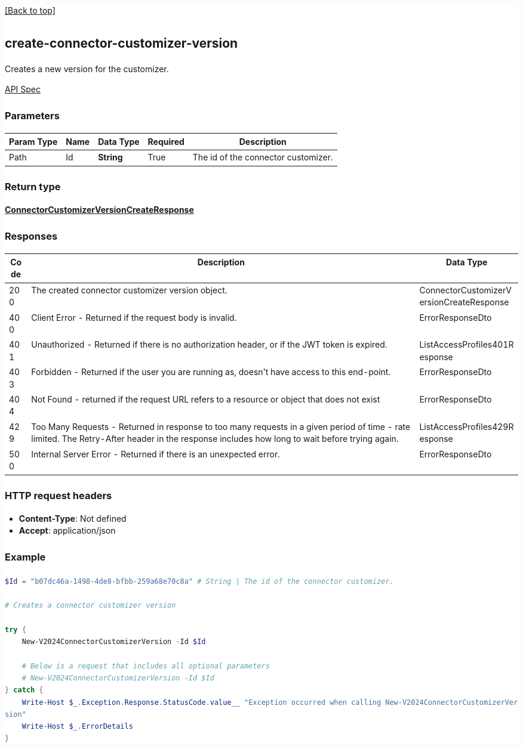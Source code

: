 [[Back to top]](#)

## create-connector-customizer-version

Creates a new version for the customizer.

[API Spec](https://developer.sailpoint.com/docs/api/v2024/create-connector-customizer-version)

### Parameters

| Param Type | Name | Data Type | Required | Description |
| --- | --- | --- | --- | --- |
| Path | Id | **String** | True | The id of the connector customizer. |

### Return type

[**ConnectorCustomizerVersionCreateResponse**](../models/connector-customizer-version-create-response)

### Responses

| Code | Description | Data Type |
| --- | --- | --- |
| 200 | The created connector customizer version object. | ConnectorCustomizerVersionCreateResponse |
| 400 | Client Error - Returned if the request body is invalid. | ErrorResponseDto |
| 401 | Unauthorized - Returned if there is no authorization header, or if the JWT token is expired. | ListAccessProfiles401Response |
| 403 | Forbidden - Returned if the user you are running as, doesn&#39;t have access to this end-point. | ErrorResponseDto |
| 404 | Not Found - returned if the request URL refers to a resource or object that does not exist | ErrorResponseDto |
| 429 | Too Many Requests - Returned in response to too many requests in a given period of time - rate limited. The Retry-After header in the response includes how long to wait before trying again. | ListAccessProfiles429Response |
| 500 | Internal Server Error - Returned if there is an unexpected error. | ErrorResponseDto |

### HTTP request headers

- **Content-Type**: Not defined
- **Accept**: application/json

### Example

```powershell
$Id = "b07dc46a-1498-4de8-bfbb-259a68e70c8a" # String | The id of the connector customizer.

# Creates a connector customizer version

try {
    New-V2024ConnectorCustomizerVersion -Id $Id

    # Below is a request that includes all optional parameters
    # New-V2024ConnectorCustomizerVersion -Id $Id
} catch {
    Write-Host $_.Exception.Response.StatusCode.value__ "Exception occurred when calling New-V2024ConnectorCustomizerVersion"
    Write-Host $_.ErrorDetails
}
```
